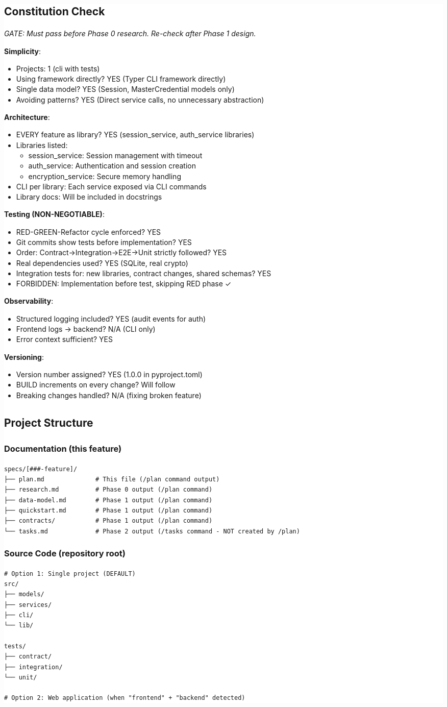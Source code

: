 ## Constitution Check
*GATE: Must pass before Phase 0 research. Re-check after Phase 1 design.*

**Simplicity**:
- Projects: 1 (cli with tests)
- Using framework directly? YES (Typer CLI framework directly)
- Single data model? YES (Session, MasterCredential models only)
- Avoiding patterns? YES (Direct service calls, no unnecessary abstraction)

**Architecture**:
- EVERY feature as library? YES (session_service, auth_service libraries)
- Libraries listed: 
  - session_service: Session management with timeout
  - auth_service: Authentication and session creation
  - encryption_service: Secure memory handling
- CLI per library: Each service exposed via CLI commands
- Library docs: Will be included in docstrings

**Testing (NON-NEGOTIABLE)**:
- RED-GREEN-Refactor cycle enforced? YES
- Git commits show tests before implementation? YES
- Order: Contract→Integration→E2E→Unit strictly followed? YES
- Real dependencies used? YES (SQLite, real crypto)
- Integration tests for: new libraries, contract changes, shared schemas? YES
- FORBIDDEN: Implementation before test, skipping RED phase ✓

**Observability**:
- Structured logging included? YES (audit events for auth)
- Frontend logs → backend? N/A (CLI only)
- Error context sufficient? YES

**Versioning**:
- Version number assigned? YES (1.0.0 in pyproject.toml)
- BUILD increments on every change? Will follow
- Breaking changes handled? N/A (fixing broken feature)

## Project Structure

### Documentation (this feature)
```
specs/[###-feature]/
├── plan.md              # This file (/plan command output)
├── research.md          # Phase 0 output (/plan command)
├── data-model.md        # Phase 1 output (/plan command)
├── quickstart.md        # Phase 1 output (/plan command)
├── contracts/           # Phase 1 output (/plan command)
└── tasks.md             # Phase 2 output (/tasks command - NOT created by /plan)
```

### Source Code (repository root)
```
# Option 1: Single project (DEFAULT)
src/
├── models/
├── services/
├── cli/
└── lib/

tests/
├── contract/
├── integration/
└── unit/

# Option 2: Web application (when "frontend" + "backend" detected)
```